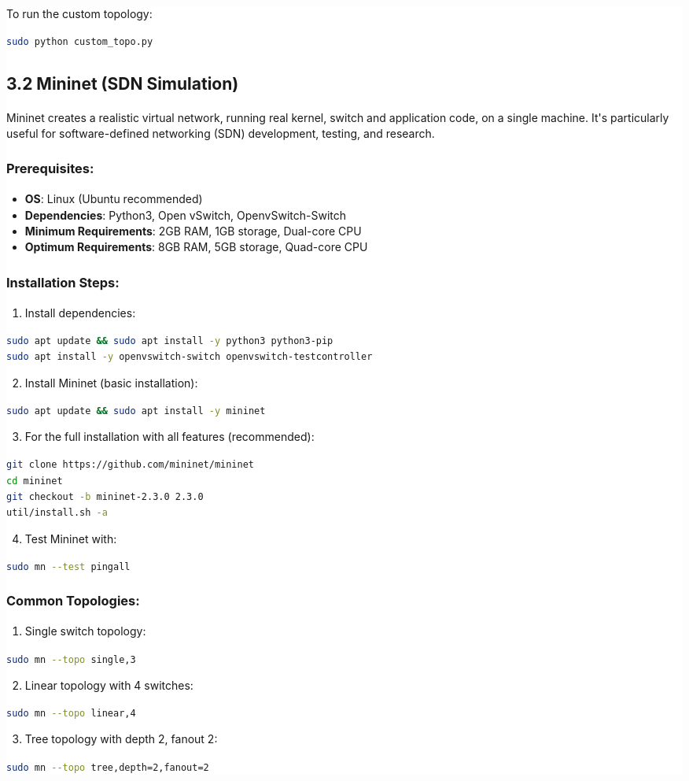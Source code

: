 To run the custom topology:
```bash
sudo python custom_topo.py
```

## 3.2 Mininet (SDN Simulation)

Mininet creates a realistic virtual network, running real kernel, switch and application code, on a single machine. It's particularly useful for software-defined networking (SDN) development, testing, and research.

### Prerequisites:
* **OS**: Linux (Ubuntu recommended)
* **Dependencies**: Python3, Open vSwitch, OpenvSwitch-Switch
* **Minimum Requirements**: 2GB RAM, 1GB storage, Dual-core CPU
* **Optimum Requirements**: 8GB RAM, 5GB storage, Quad-core CPU

### Installation Steps:

1. Install dependencies:
```bash
sudo apt update && sudo apt install -y python3 python3-pip
sudo apt install -y openvswitch-switch openvswitch-testcontroller
```

2. Install Mininet (basic installation):
```bash
sudo apt update && sudo apt install -y mininet
```

3. For the full installation with all features (recommended):
```bash
git clone https://github.com/mininet/mininet
cd mininet
git checkout -b mininet-2.3.0 2.3.0
util/install.sh -a
```

4. Test Mininet with:
```bash
sudo mn --test pingall
```

### Common Topologies:

1. Single switch topology:
```bash
sudo mn --topo single,3
```

2. Linear topology with 4 switches:
```bash
sudo mn --topo linear,4
```

3. Tree topology with depth 2, fanout 2:
```bash
sudo mn --topo tree,depth=2,fanout=2
```
